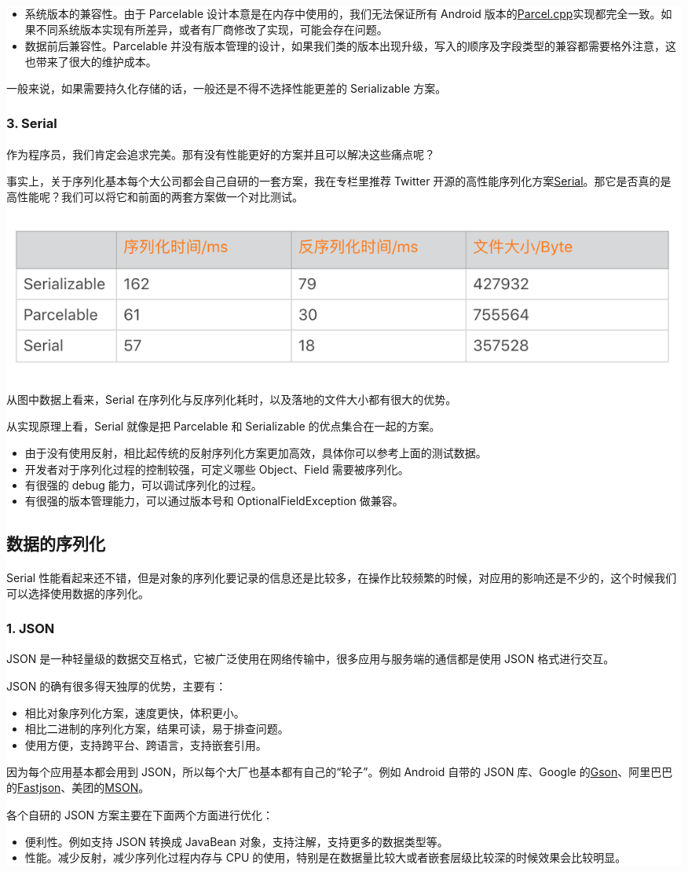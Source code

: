 - 系统版本的兼容性。由于 Parcelable 设计本意是在内存中使用的，我们无法保证所有 Android 版本的[Parcel.cpp](http://androidxref.com/6.0.0_r1/xref/frameworks/native/libs/binder/Parcel.cpp)实现都完全一致。如果不同系统版本实现有所差异，或者有厂商修改了实现，可能会存在问题。
- 数据前后兼容性。Parcelable 并没有版本管理的设计，如果我们类的版本出现升级，写入的顺序及字段类型的兼容都需要格外注意，这也带来了很大的维护成本。

一般来说，如果需要持久化存储的话，一般还是不得不选择性能更差的 Serializable 方案。

### 3. Serial

作为程序员，我们肯定会追求完美。那有没有性能更好的方案并且可以解决这些痛点呢？

事实上，关于序列化基本每个大公司都会自己自研的一套方案，我在专栏里推荐 Twitter 开源的高性能序列化方案[Serial](https://github.com/twitter/Serial/blob/master/README-CHINESE.rst/)。那它是否真的是高性能呢？我们可以将它和前面的两套方案做一个对比测试。

![storage_2_1](/assets/images/android/master/storage_2_1.png)

从图中数据上看来，Serial 在序列化与反序列化耗时，以及落地的文件大小都有很大的优势。

从实现原理上看，Serial 就像是把 Parcelable 和 Serializable 的优点集合在一起的方案。

- 由于没有使用反射，相比起传统的反射序列化方案更加高效，具体你可以参考上面的测试数据。
- 开发者对于序列化过程的控制较强，可定义哪些 Object、Field 需要被序列化。
- 有很强的 debug 能力，可以调试序列化的过程。
- 有很强的版本管理能力，可以通过版本号和 OptionalFieldException 做兼容。

## 数据的序列化

Serial 性能看起来还不错，但是对象的序列化要记录的信息还是比较多，在操作比较频繁的时候，对应用的影响还是不少的，这个时候我们可以选择使用数据的序列化。

### 1. JSON

JSON 是一种轻量级的数据交互格式，它被广泛使用在网络传输中，很多应用与服务端的通信都是使用 JSON 格式进行交互。

JSON 的确有很多得天独厚的优势，主要有：

- 相比对象序列化方案，速度更快，体积更小。
- 相比二进制的序列化方案，结果可读，易于排查问题。
- 使用方便，支持跨平台、跨语言，支持嵌套引用。

因为每个应用基本都会用到 JSON，所以每个大厂也基本都有自己的“轮子”。例如 Android 自带的 JSON 库、Google 的[Gson](https://github.com/google/gson)、阿里巴巴的[Fastjson](https://github.com/alibaba/fastjson/wiki/Android%E7%89%88%E6%9C%AC)、美团的[MSON](https://tech.meituan.com/2018/01/09/mson.html)。

各个自研的 JSON 方案主要在下面两个方面进行优化：

- 便利性。例如支持 JSON 转换成 JavaBean 对象，支持注解，支持更多的数据类型等。
- 性能。减少反射，减少序列化过程内存与 CPU 的使用，特别是在数据量比较大或者嵌套层级比较深的时候效果会比较明显。

